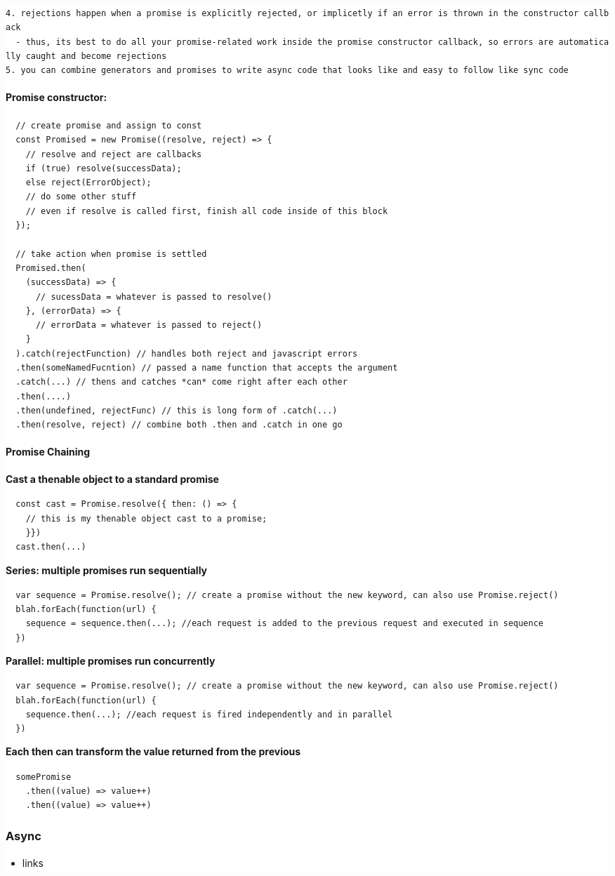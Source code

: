     4. rejections happen when a promise is explicitly rejected, or implicetly if an error is thrown in the constructor callback
      - thus, its best to do all your promise-related work inside the promise constructor callback, so errors are automatically caught and become rejections
    5. you can combine generators and promises to write async code that looks like and easy to follow like sync code
#### Promise constructor:
  ```
    // create promise and assign to const
    const Promised = new Promise((resolve, reject) => {
      // resolve and reject are callbacks
      if (true) resolve(successData);
      else reject(ErrorObject);
      // do some other stuff
      // even if resolve is called first, finish all code inside of this block
    });

    // take action when promise is settled
    Promised.then(
      (successData) => {
        // sucessData = whatever is passed to resolve()
      }, (errorData) => {
        // errorData = whatever is passed to reject()
      }
    ).catch(rejectFunction) // handles both reject and javascript errors
    .then(someNamedFucntion) // passed a name function that accepts the argument
    .catch(...) // thens and catches *can* come right after each other
    .then(....)
    .then(undefined, rejectFunc) // this is long form of .catch(...)
    .then(resolve, reject) // combine both .then and .catch in one go
  ```
#### Promise Chaining
  **Cast a thenable object to a standard promise**
  ```
    const cast = Promise.resolve({ then: () => {
      // this is my thenable object cast to a promise;
      }})
    cast.then(...)
  ```
  **Series: multiple promises run sequentially**
  ```
    var sequence = Promise.resolve(); // create a promise without the new keyword, can also use Promise.reject()
    blah.forEach(function(url) {
      sequence = sequence.then(...); //each request is added to the previous request and executed in sequence
    })
  ```
  **Parallel: multiple promises run concurrently**
  ```
    var sequence = Promise.resolve(); // create a promise without the new keyword, can also use Promise.reject()
    blah.forEach(function(url) {
      sequence.then(...); //each request is fired independently and in parallel
    })
  ```
  **Each then can transform the value returned from the previous**
  ```
    somePromise
      .then((value) => value++)
      .then((value) => value++)
  ```
### Async
  - links